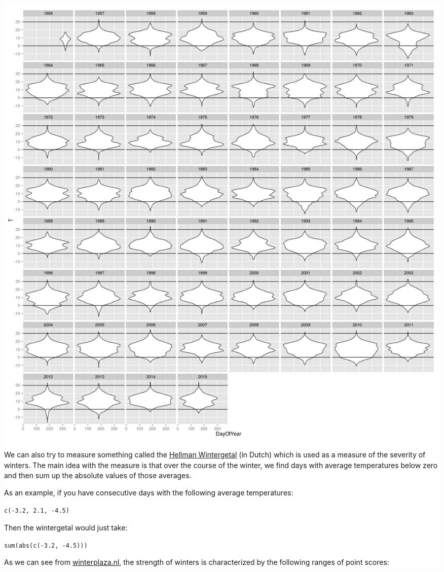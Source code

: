 ![](VisualExploration_files/figure-html/RotterdamHourlyDataViolinPlotPerYear-1.png) 

We can also try to measure something called the [Hellman Wintergetal](https://nl.wikipedia.org/wiki/Koudegetal) (in Dutch) which is used as a measure of the severity of winters.  The main idea with the measure is that over the course of the winter, we find days with average temperatures below zero and then sum up the absolute values of those averages.

As an example, if you have consecutive days with the following average temperatures:
```
c(-3.2, 2.1, -4.5)
```
Then the wintergetal would just take:
```
sum(abs(c(-3.2, -4.5)))
```
As we can see from [winterplaza.nl](http://www.winterplaza.nl/hellmann/), the strength of winters is characterized by the following ranges of point scores:
